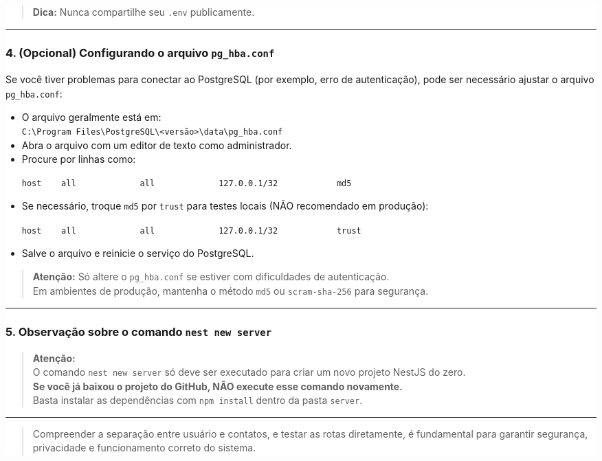 > **Dica:** Nunca compartilhe seu `.env` publicamente.

---

### 4. (Opcional) Configurando o arquivo `pg_hba.conf`

Se você tiver problemas para conectar ao PostgreSQL (por exemplo, erro de autenticação), pode ser necessário ajustar o arquivo `pg_hba.conf`:

- O arquivo geralmente está em:  
  `C:\Program Files\PostgreSQL\<versão>\data\pg_hba.conf`
- Abra o arquivo com um editor de texto como administrador.
- Procure por linhas como:
  ```
  host    all             all             127.0.0.1/32            md5
  ```
- Se necessário, troque `md5` por `trust` para testes locais (NÃO recomendado em produção):
  ```
  host    all             all             127.0.0.1/32            trust
  ```
- Salve o arquivo e reinicie o serviço do PostgreSQL.

> **Atenção:** Só altere o `pg_hba.conf` se estiver com dificuldades de autenticação.  
> Em ambientes de produção, mantenha o método `md5` ou `scram-sha-256` para segurança.

---

### 5. Observação sobre o comando `nest new server`

> **Atenção:**  
> O comando `nest new server` só deve ser executado para criar um novo projeto NestJS do zero.  
> **Se você já baixou o projeto do GitHub, NÃO execute esse comando novamente.**  
> Basta instalar as dependências com `npm install` dentro da pasta `server`.

---

> Compreender a separação entre usuário e contatos, e testar as rotas diretamente, é fundamental para garantir segurança, privacidade e funcionamento correto do sistema.